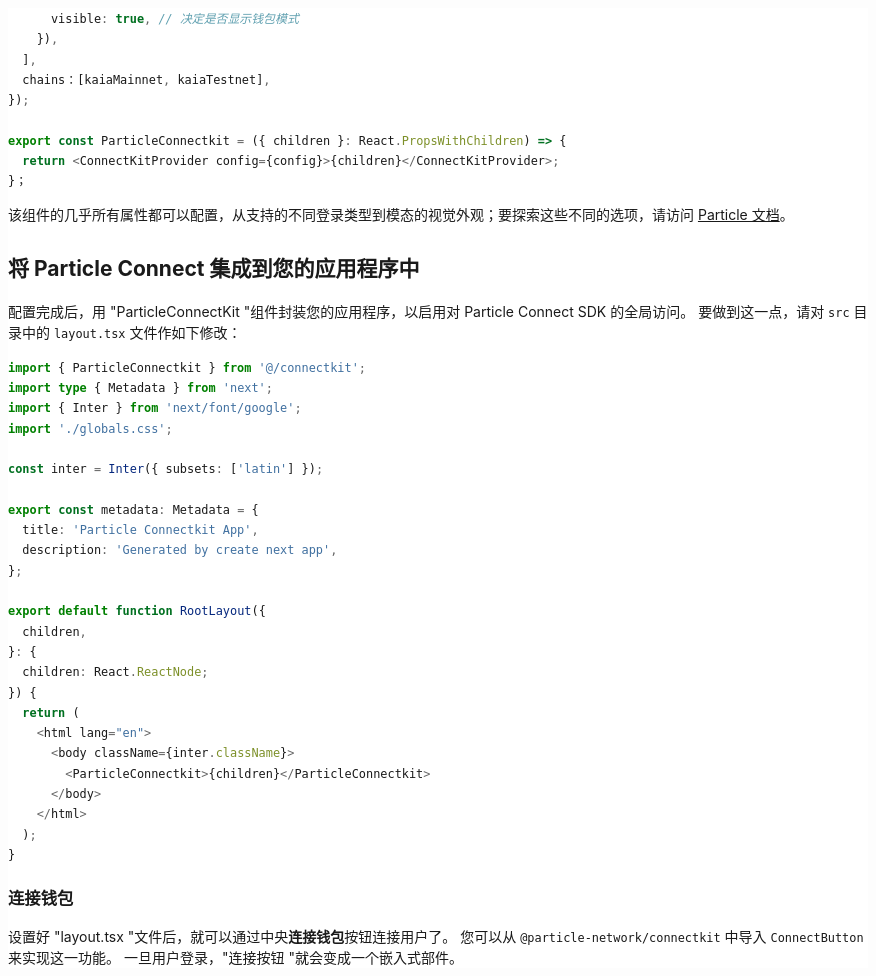 ```js
      visible: true, // 决定是否显示钱包模式
    }),
  ],
  chains：[kaiaMainnet, kaiaTestnet],
});

export const ParticleConnectkit = ({ children }: React.PropsWithChildren) => {
  return <ConnectKitProvider config={config}>{children}</ConnectKitProvider>;
}；
```

该组件的几乎所有属性都可以配置，从支持的不同登录类型到模态的视觉外观；要探索这些不同的选项，请访问 [Particle 文档](https://developers.particle.network/api-reference/connect/desktop/web#configuration)。

## 将 Particle Connect 集成到您的应用程序中

配置完成后，用 "ParticleConnectKit "组件封装您的应用程序，以启用对 Particle Connect SDK 的全局访问。 要做到这一点，请对 `src` 目录中的 `layout.tsx` 文件作如下修改：

```typescript
import { ParticleConnectkit } from '@/connectkit';
import type { Metadata } from 'next';
import { Inter } from 'next/font/google';
import './globals.css';

const inter = Inter({ subsets: ['latin'] });

export const metadata: Metadata = {
  title: 'Particle Connectkit App',
  description: 'Generated by create next app',
};

export default function RootLayout({
  children,
}: {
  children: React.ReactNode;
}) {
  return (
    <html lang="en">
      <body className={inter.className}>
        <ParticleConnectkit>{children}</ParticleConnectkit>
      </body>
    </html>
  );
}
```

### 连接钱包

设置好 "layout.tsx "文件后，就可以通过中央**连接钱包**按钮连接用户了。 您可以从 `@particle-network/connectkit` 中导入 `ConnectButton` 来实现这一功能。 一旦用户登录，"连接按钮 "就会变成一个嵌入式部件。
